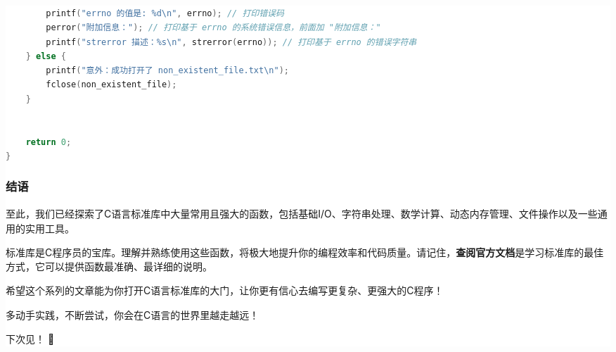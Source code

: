 ```c
        printf("errno 的值是: %d\n", errno); // 打印错误码
        perror("附加信息："); // 打印基于 errno 的系统错误信息，前面加 "附加信息："
        printf("strerror 描述：%s\n", strerror(errno)); // 打印基于 errno 的错误字符串
    } else {
        printf("意外：成功打开了 non_existent_file.txt\n");
        fclose(non_existent_file);
    }


    return 0;
}
```

### 结语

至此，我们已经探索了C语言标准库中大量常用且强大的函数，包括基础I/O、字符串处理、数学计算、动态内存管理、文件操作以及一些通用的实用工具。

标准库是C程序员的宝库。理解并熟练使用这些函数，将极大地提升你的编程效率和代码质量。请记住，**查阅官方文档**是学习标准库的最佳方式，它可以提供函数最准确、最详细的说明。

希望这个系列的文章能为你打开C语言标准库的大门，让你更有信心去编写更复杂、更强大的C程序！

多动手实践，不断尝试，你会在C语言的世界里越走越远！

下次见！ 👋